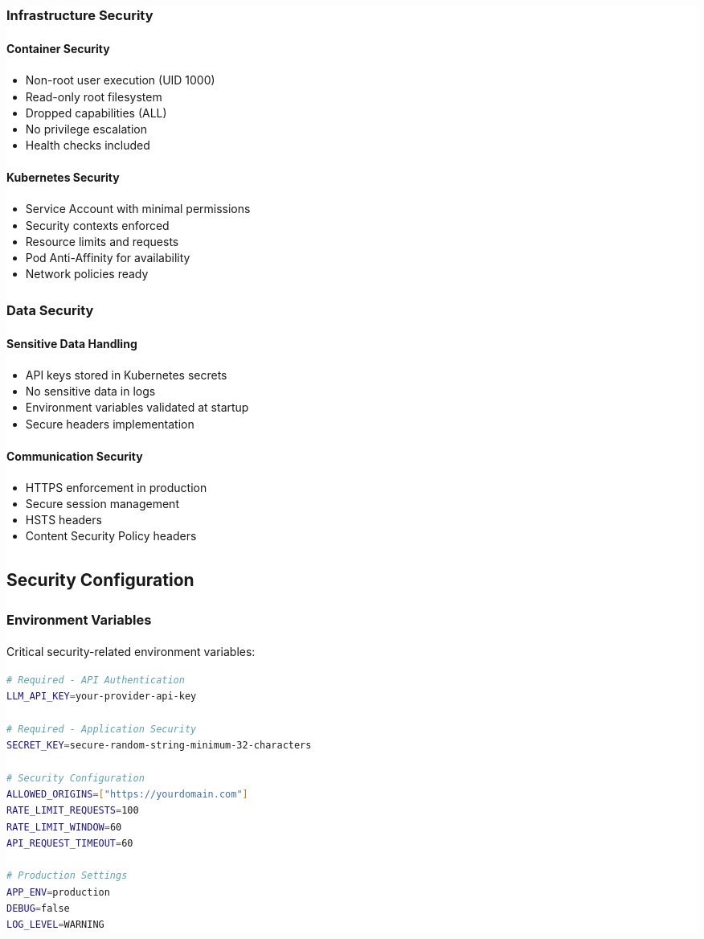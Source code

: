 ### Infrastructure Security

#### Container Security
- Non-root user execution (UID 1000)
- Read-only root filesystem
- Dropped capabilities (ALL)
- No privilege escalation
- Health checks included

#### Kubernetes Security
- Service Account with minimal permissions
- Security contexts enforced
- Resource limits and requests
- Pod Anti-Affinity for availability
- Network policies ready

### Data Security

#### Sensitive Data Handling
- API keys stored in Kubernetes secrets
- No sensitive data in logs
- Environment variables validated at startup
- Secure headers implementation

#### Communication Security
- HTTPS enforcement in production
- Secure session management
- HSTS headers
- Content Security Policy headers

## Security Configuration

### Environment Variables

Critical security-related environment variables:

```bash
# Required - API Authentication
LLM_API_KEY=your-provider-api-key

# Required - Application Security
SECRET_KEY=secure-random-string-minimum-32-characters

# Security Configuration
ALLOWED_ORIGINS=["https://yourdomain.com"]
RATE_LIMIT_REQUESTS=100
RATE_LIMIT_WINDOW=60
API_REQUEST_TIMEOUT=60

# Production Settings
APP_ENV=production
DEBUG=false
LOG_LEVEL=WARNING
```
